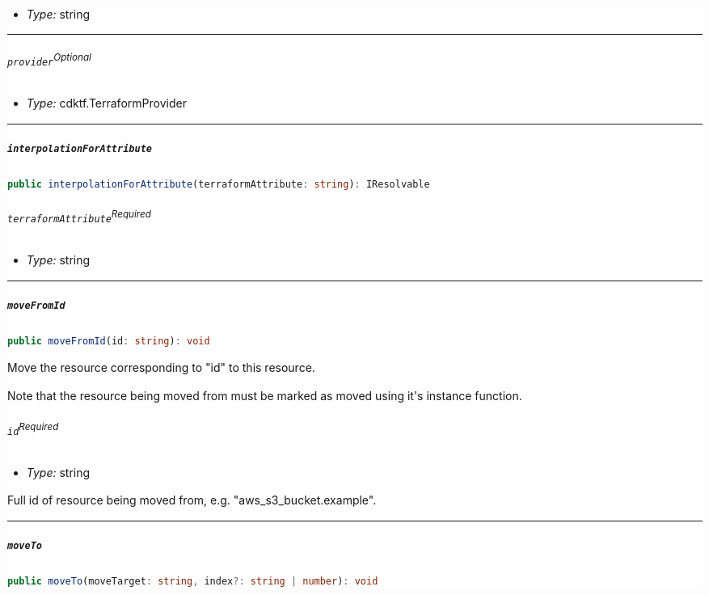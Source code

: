 - *Type:* string

---

###### `provider`<sup>Optional</sup> <a name="provider" id="rhizo-co-terraform-provider-oci.devopsProjectRepositorySetting.DevopsProjectRepositorySetting.importFrom.parameter.provider"></a>

- *Type:* cdktf.TerraformProvider

---

##### `interpolationForAttribute` <a name="interpolationForAttribute" id="rhizo-co-terraform-provider-oci.devopsProjectRepositorySetting.DevopsProjectRepositorySetting.interpolationForAttribute"></a>

```typescript
public interpolationForAttribute(terraformAttribute: string): IResolvable
```

###### `terraformAttribute`<sup>Required</sup> <a name="terraformAttribute" id="rhizo-co-terraform-provider-oci.devopsProjectRepositorySetting.DevopsProjectRepositorySetting.interpolationForAttribute.parameter.terraformAttribute"></a>

- *Type:* string

---

##### `moveFromId` <a name="moveFromId" id="rhizo-co-terraform-provider-oci.devopsProjectRepositorySetting.DevopsProjectRepositorySetting.moveFromId"></a>

```typescript
public moveFromId(id: string): void
```

Move the resource corresponding to "id" to this resource.

Note that the resource being moved from must be marked as moved using it's instance function.

###### `id`<sup>Required</sup> <a name="id" id="rhizo-co-terraform-provider-oci.devopsProjectRepositorySetting.DevopsProjectRepositorySetting.moveFromId.parameter.id"></a>

- *Type:* string

Full id of resource being moved from, e.g. "aws_s3_bucket.example".

---

##### `moveTo` <a name="moveTo" id="rhizo-co-terraform-provider-oci.devopsProjectRepositorySetting.DevopsProjectRepositorySetting.moveTo"></a>

```typescript
public moveTo(moveTarget: string, index?: string | number): void
```
